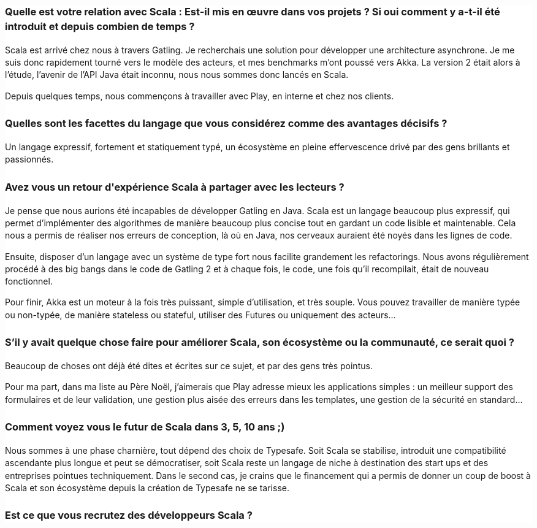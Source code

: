 ### Quelle est votre relation avec Scala : Est-il mis en œuvre dans vos projets ? Si oui comment y a-t-il été introduit et depuis combien de temps ?

Scala est arrivé chez nous à travers Gatling. Je recherchais une solution pour développer une architecture asynchrone. Je me suis donc rapidement tourné vers le modèle des acteurs, et mes benchmarks m’ont poussé vers Akka. La version 2 était alors à l’étude, l’avenir de l’API Java était inconnu, nous nous sommes donc lancés en Scala.

Depuis quelques temps, nous commençons à travailler avec Play, en interne et chez nos clients.

### Quelles sont les facettes du langage que vous considérez comme des avantages décisifs ?

Un langage expressif, fortement et statiquement typé, un écosystème en pleine effervescence drivé par des gens brillants et passionnés.

### Avez vous un retour d'expérience Scala à partager avec les lecteurs ?

Je pense que nous aurions été incapables de développer Gatling en Java. Scala est un langage beaucoup plus expressif, qui permet d’implémenter des algorithmes de manière beaucoup plus concise tout en gardant un code lisible et maintenable. Cela nous a permis de réaliser nos erreurs de conception, là où en Java, nos cerveaux auraient été noyés dans les lignes de code.

Ensuite, disposer d’un langage avec un système de type fort nous facilite grandement les refactorings. Nous avons régulièrement procédé à des big bangs dans le code de Gatling 2 et à chaque fois, le code, une fois qu’il recompilait, était de nouveau fonctionnel.

Pour finir, Akka est un moteur à la fois très puissant, simple d’utilisation, et très souple. Vous pouvez travailler de manière typée ou non-typée, de manière stateless ou stateful, utiliser des Futures ou uniquement des acteurs…

### S’il y avait quelque chose faire pour améliorer Scala, son écosystème ou la communauté, ce serait quoi ? 

Beaucoup de choses ont déjà été dites et écrites sur ce sujet, et par des gens très pointus.

Pour ma part, dans ma liste au Père Noël, j’aimerais que Play adresse mieux les applications simples : un meilleur support des formulaires et de leur validation, une gestion plus aisée des erreurs dans les templates, une gestion de la sécurité en standard…

### Comment voyez vous le futur de Scala dans 3, 5, 10 ans ;) 

Nous sommes à une phase charnière, tout dépend des choix de Typesafe.
Soit Scala se stabilise, introduit une compatibilité ascendante plus longue et peut se démocratiser, soit Scala reste un langage de niche à destination des start ups et des entreprises pointues techniquement.
Dans le second cas, je crains que le financement qui a permis de donner un coup de boost à Scala et son écosystème depuis la création de Typesafe ne se tarisse.

### Est ce que vous recrutez des développeurs Scala ? 
